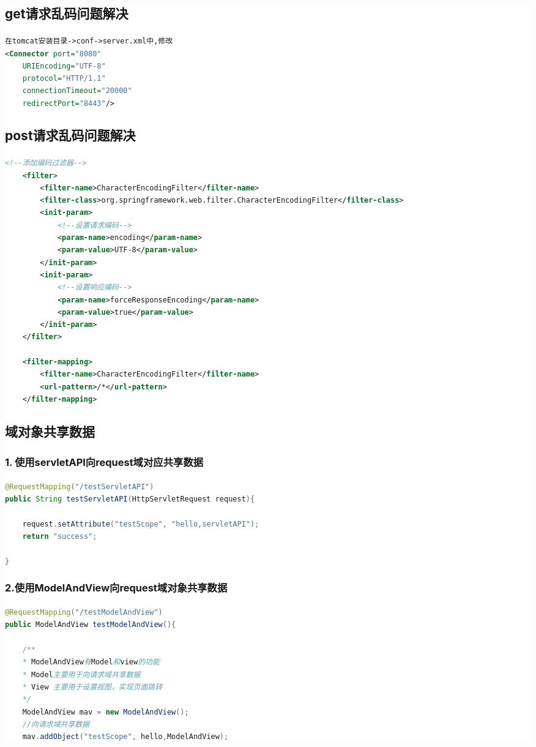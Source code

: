 ```java

```
## get请求乱码问题解决
```xml
在tomcat安装目录->conf->server.xml中,修改
<Connector port="8080" 
    URIEncoding="UTF-8" 
    protocol="HTTP/1.1"
    connectionTimeout="20000"
    redirectPort="8443"/>

```
## post请求乱码问题解决
```xml
<!--添加编码过滤器-->
    <filter>
        <filter-name>CharacterEncodingFilter</filter-name>
        <filter-class>org.springframework.web.filter.CharacterEncodingFilter</filter-class>
        <init-param>
            <!--设置请求编码-->
            <param-name>encoding</param-name>
            <param-value>UTF-8</param-value>
        </init-param>
        <init-param>
            <!--设置响应编码-->
            <param-name>forceResponseEncoding</param-name>
            <param-value>true</param-value>
        </init-param>
    </filter>
    
    <filter-mapping>
        <filter-name>CharacterEncodingFilter</filter-name>
        <url-pattern>/*</url-pattern>
    </filter-mapping>
```

## 域对象共享数据
### 1. 使用servletAPI向request域对应共享数据
```java
@RequestMapping("/testServletAPI")
public String testServletAPI(HttpServletRequest request){
    
    request.setAttribute("testScope", "hello,servletAPI");
    return "success";
    
}
```
### 2.使用ModelAndView向request域对象共享数据
```java
@RequestMapping("/testModelAndView")
public ModelAndView testModelAndView(){
    
    /**
    * ModelAndView有Model和view的功能
    * Model主要用于向请求域共享数据
    * View 主要用于设置视图，实现页面跳转
    */
    ModelAndView mav = new ModelAndView();
    //向请求域共享数据
    mav.addObject("testScope", hello,ModelAndView);
```